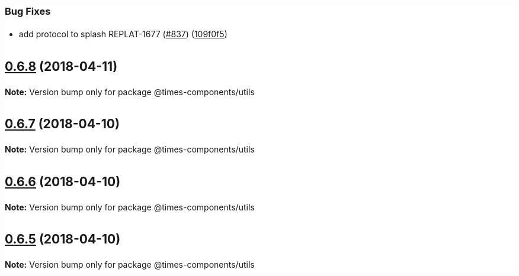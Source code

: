 
### Bug Fixes

* add protocol to splash REPLAT-1677 ([#837](https://github.com/newsuk/times-components/issues/837)) ([109f0f5](https://github.com/newsuk/times-components/commit/109f0f5))




<a name="0.6.8"></a>
## [0.6.8](https://github.com/newsuk/times-components/compare/@times-components/utils@0.6.7...@times-components/utils@0.6.8) (2018-04-11)




**Note:** Version bump only for package @times-components/utils

<a name="0.6.7"></a>
## [0.6.7](https://github.com/newsuk/times-components/compare/@times-components/utils@0.6.4...@times-components/utils@0.6.7) (2018-04-10)




**Note:** Version bump only for package @times-components/utils

<a name="0.6.6"></a>
## [0.6.6](https://github.com/newsuk/times-components/compare/@times-components/utils@0.6.4...@times-components/utils@0.6.6) (2018-04-10)




**Note:** Version bump only for package @times-components/utils

<a name="0.6.5"></a>
## [0.6.5](https://github.com/newsuk/times-components/compare/@times-components/utils@0.6.4...@times-components/utils@0.6.5) (2018-04-10)




**Note:** Version bump only for package @times-components/utils

<a name="0.6.4"></a>
